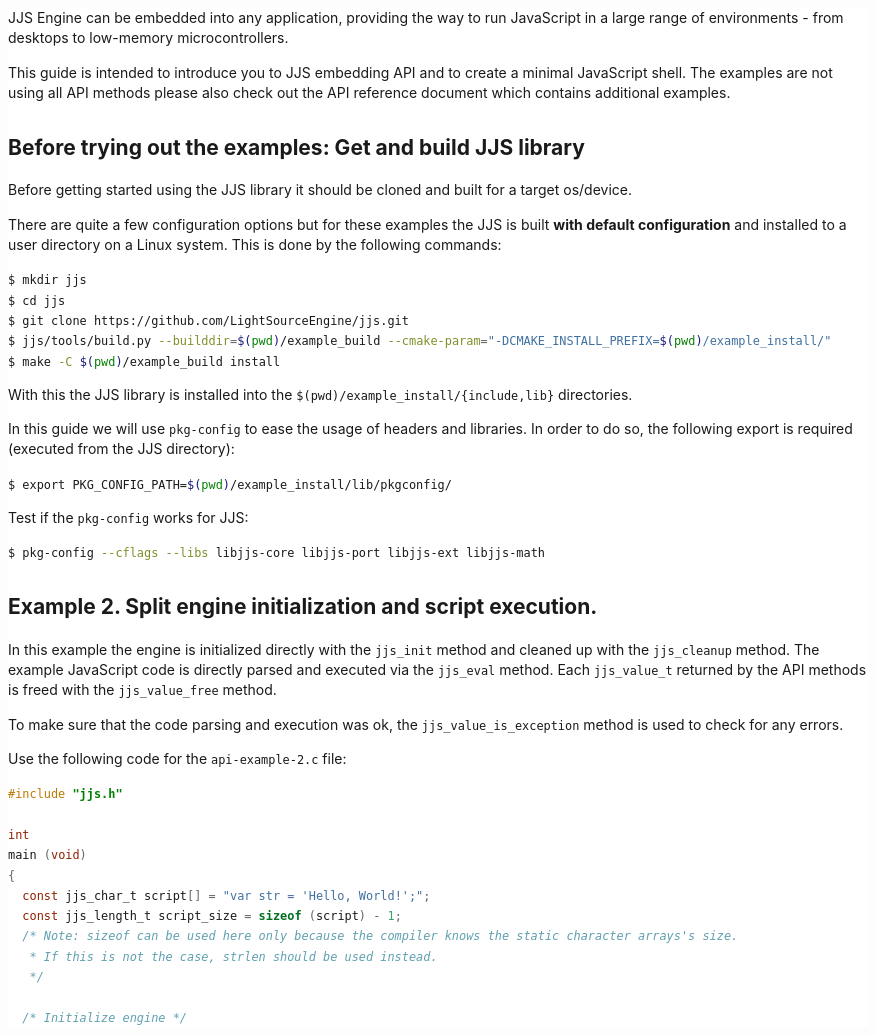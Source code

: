 JJS Engine can be embedded into any application, providing the way to run JavaScript in a large range of environments - from desktops to low-memory microcontrollers.

This guide is intended to introduce you to JJS embedding API and to create a minimal JavaScript shell.
The examples are not using all API methods please also check out the API reference document which contains additional examples.


## Before trying out the examples: Get and build JJS library

Before getting started using the JJS library it should be cloned and built for a target os/device.

There are quite a few configuration options but for these examples the JJS is built
**with default configuration** and installed to a user directory on a Linux system.
This is done by the following commands:

```sh
$ mkdir jjs
$ cd jjs
$ git clone https://github.com/LightSourceEngine/jjs.git
$ jjs/tools/build.py --builddir=$(pwd)/example_build --cmake-param="-DCMAKE_INSTALL_PREFIX=$(pwd)/example_install/"
$ make -C $(pwd)/example_build install
```

With this the JJS library is installed into the `$(pwd)/example_install/{include,lib}` directories.

In this guide we will use `pkg-config` to ease the usage of headers and libraries.
In order to do so, the following export is required (executed from the JJS directory):

```sh
$ export PKG_CONFIG_PATH=$(pwd)/example_install/lib/pkgconfig/
```

Test if the `pkg-config` works for JJS:

```sh
$ pkg-config --cflags --libs libjjs-core libjjs-port libjjs-ext libjjs-math
```

## Example 2. Split engine initialization and script execution.

In this example the engine is initialized directly with the `jjs_init` method
and cleaned up with the `jjs_cleanup` method. The example JavaScript code
is directly parsed and executed via the `jjs_eval` method. Each `jjs_value_t`
returned by the API methods is freed with the `jjs_value_free` method.

To make sure that the code parsing and execution was ok, the `jjs_value_is_exception`
method is used to check for any errors.

Use the following code for the `api-example-2.c` file:

[doctest]: # ()

```c
#include "jjs.h"

int
main (void)
{
  const jjs_char_t script[] = "var str = 'Hello, World!';";
  const jjs_length_t script_size = sizeof (script) - 1;
  /* Note: sizeof can be used here only because the compiler knows the static character arrays's size.
   * If this is not the case, strlen should be used instead.
   */

  /* Initialize engine */
```

[doctest]: # (test="compile")
[doctest]: # (test="link")